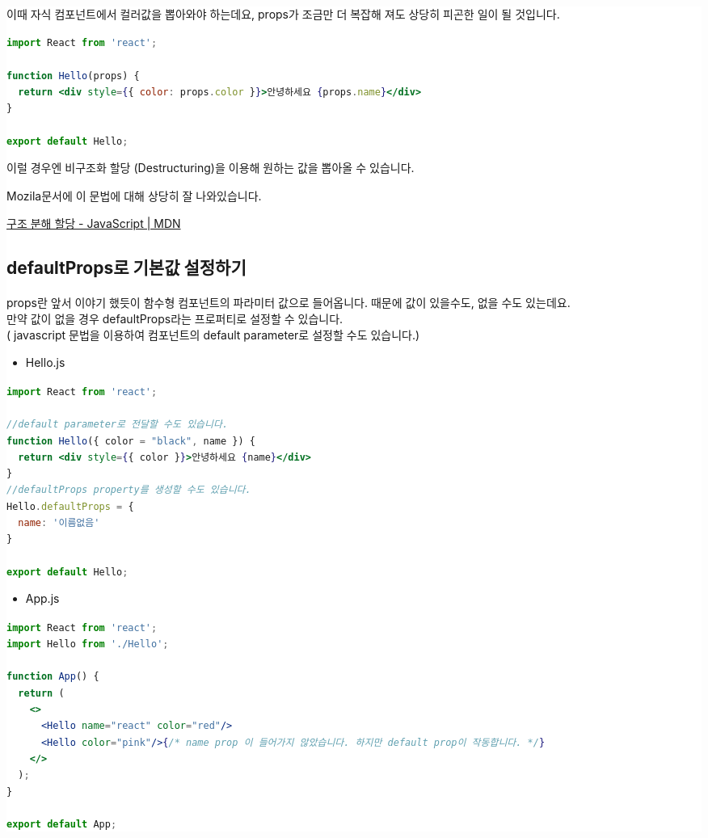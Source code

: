 이때 자식 컴포넌트에서 컬러값을 뽑아와야 하는데요, props가 조금만 더 복잡해 져도 상당히 피곤한 일이 될 것입니다. 

```jsx
import React from 'react';

function Hello(props) {
  return <div style={{ color: props.color }}>안녕하세요 {props.name}</div>
}

export default Hello;
```

이럴 경우엔 비구조화 할당 (Destructuring)을 이용해 원하는 값을 뽑아올 수 있습니다.

Mozila문서에 이 문법에 대해 상당히 잘 나와있습니다.

[구조 분해 할당 - JavaScript | MDN](https://developer.mozilla.org/ko/docs/Web/JavaScript/Reference/Operators/Destructuring_assignment)

## defaultProps로 기본값 설정하기

props란 앞서 이야기 했듯이 함수형 컴포넌트의 파라미터 값으로 들어옵니다. 때문에 값이 있을수도, 없을 수도 있는데요.     
만약 값이 없을 경우 defaultProps라는 프로퍼티로 설정할 수 있습니다.   
( javascript 문법을 이용하여 컴포넌트의 default parameter로 설정할 수도 있습니다.)    

- Hello.js

```jsx
import React from 'react';

//default parameter로 전달할 수도 있습니다.
function Hello({ color = "black", name }) {
  return <div style={{ color }}>안녕하세요 {name}</div>
}
//defaultProps property를 생성할 수도 있습니다. 
Hello.defaultProps = {
  name: '이름없음'
}

export default Hello;
```

- App.js

```jsx
import React from 'react';
import Hello from './Hello';

function App() {
  return (
    <>
      <Hello name="react" color="red"/>
      <Hello color="pink"/>{/* name prop 이 들어가지 않았습니다. 하지만 default prop이 작동합니다. */}
    </>
  );
}

export default App;
```
